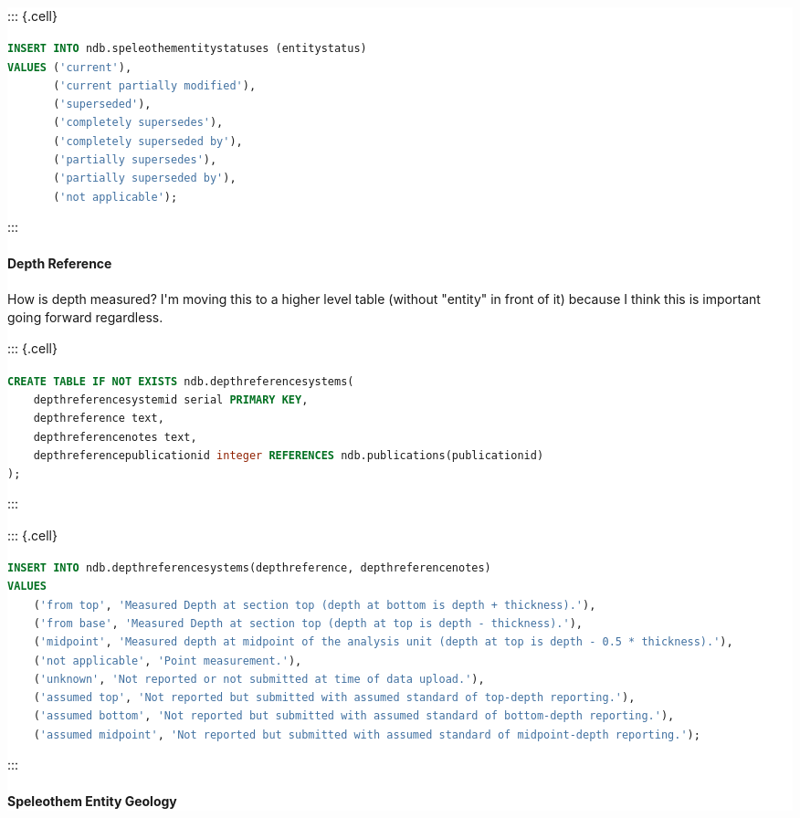 ::: {.cell}

```{.sql .cell-code}
INSERT INTO ndb.speleothementitystatuses (entitystatus)
VALUES ('current'),
       ('current partially modified'),
       ('superseded'),
       ('completely supersedes'),
       ('completely superseded by'),
       ('partially supersedes'),
       ('partially superseded by'),
       ('not applicable');
```
:::



#### Depth Reference

How is depth measured? I'm moving this to a higher level table (without "entity" in front of it) because I think this is important going forward regardless.



::: {.cell}

```{.sql .cell-code}
CREATE TABLE IF NOT EXISTS ndb.depthreferencesystems(
    depthreferencesystemid serial PRIMARY KEY,
    depthreference text,
    depthreferencenotes text,
    depthreferencepublicationid integer REFERENCES ndb.publications(publicationid)
);
```
:::

::: {.cell}

```{.sql .cell-code}
INSERT INTO ndb.depthreferencesystems(depthreference, depthreferencenotes)
VALUES
    ('from top', 'Measured Depth at section top (depth at bottom is depth + thickness).'),
    ('from base', 'Measured Depth at section top (depth at top is depth - thickness).'),
    ('midpoint', 'Measured depth at midpoint of the analysis unit (depth at top is depth - 0.5 * thickness).'),
    ('not applicable', 'Point measurement.'),
    ('unknown', 'Not reported or not submitted at time of data upload.'),
    ('assumed top', 'Not reported but submitted with assumed standard of top-depth reporting.'),
    ('assumed bottom', 'Not reported but submitted with assumed standard of bottom-depth reporting.'),
    ('assumed midpoint', 'Not reported but submitted with assumed standard of midpoint-depth reporting.');
```
:::



#### Speleothem Entity Geology
